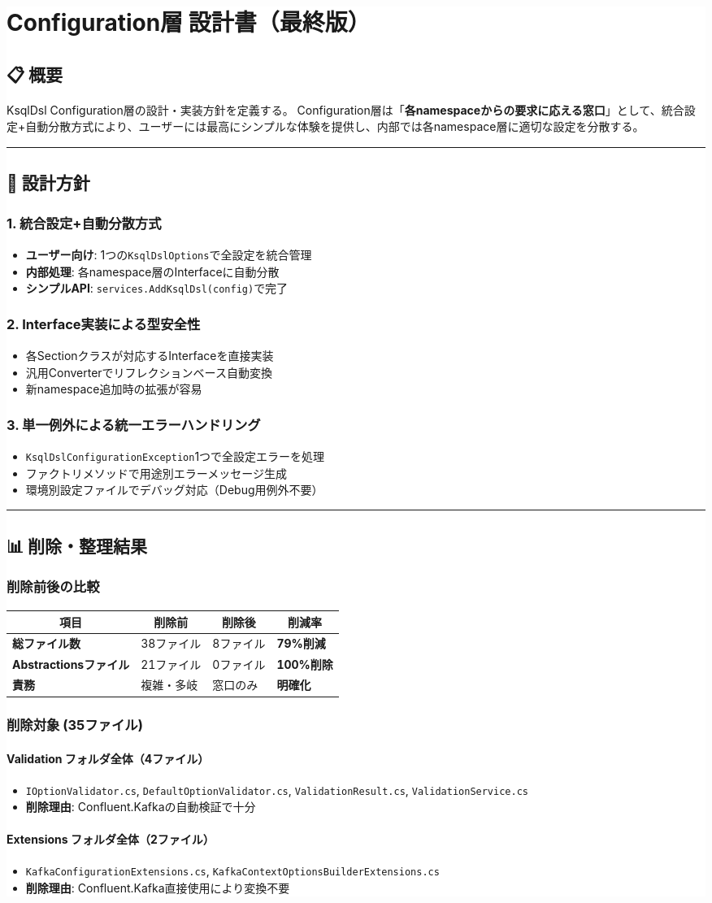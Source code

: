 # Configuration層 設計書（最終版）

## 📋 **概要**

KsqlDsl Configuration層の設計・実装方針を定義する。
Configuration層は「**各namespaceからの要求に応える窓口**」として、統合設定+自動分散方式により、ユーザーには最高にシンプルな体験を提供し、内部では各namespace層に適切な設定を分散する。

---

## 🎯 **設計方針**

### **1. 統合設定+自動分散方式**
- **ユーザー向け**: 1つの`KsqlDslOptions`で全設定を統合管理
- **内部処理**: 各namespace層のInterfaceに自動分散
- **シンプルAPI**: `services.AddKsqlDsl(config)`で完了

### **2. Interface実装による型安全性**
- 各Sectionクラスが対応するInterfaceを直接実装
- 汎用Converterでリフレクションベース自動変換
- 新namespace追加時の拡張が容易

### **3. 単一例外による統一エラーハンドリング**
- `KsqlDslConfigurationException`1つで全設定エラーを処理
- ファクトリメソッドで用途別エラーメッセージ生成
- 環境別設定ファイルでデバッグ対応（Debug用例外不要）

---

## 📊 **削除・整理結果**

### **削除前後の比較**
| 項目 | 削除前 | 削除後 | 削減率 |
|------|-------|-------|-------|
| **総ファイル数** | 38ファイル | 8ファイル | **79%削減** |
| **Abstractionsファイル** | 21ファイル | 0ファイル | **100%削除** |
| **責務** | 複雑・多岐 | 窓口のみ | **明確化** |

### **削除対象 (35ファイル)**

#### **Validation フォルダ全体（4ファイル）**
- `IOptionValidator.cs`, `DefaultOptionValidator.cs`, `ValidationResult.cs`, `ValidationService.cs`
- **削除理由**: Confluent.Kafkaの自動検証で十分

#### **Extensions フォルダ全体（2ファイル）**
- `KafkaConfigurationExtensions.cs`, `KafkaContextOptionsBuilderExtensions.cs`
- **削除理由**: Confluent.Kafka直接使用により変換不要
